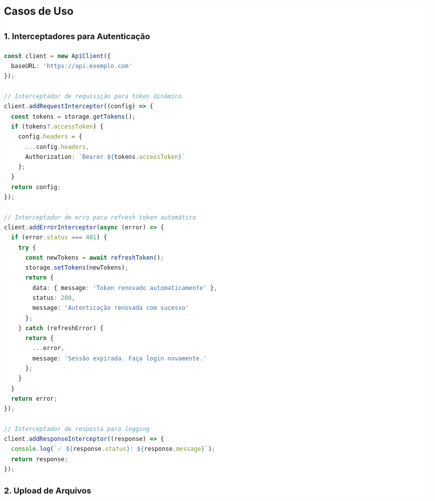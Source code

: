 ## Casos de Uso

### 1. Interceptadores para Autenticação

```typescript
const client = new ApiClient({
  baseURL: 'https://api.exemplo.com'
});

// Interceptador de requisição para token dinâmico
client.addRequestInterceptor((config) => {
  const tokens = storage.getTokens();
  if (tokens?.accessToken) {
    config.headers = {
      ...config.headers,
      Authorization: `Bearer ${tokens.accessToken}`
    };
  }
  return config;
});

// Interceptador de erro para refresh token automático
client.addErrorInterceptor(async (error) => {
  if (error.status === 401) {
    try {
      const newTokens = await refreshToken();
      storage.setTokens(newTokens);
      return {
        data: { message: 'Token renovado automaticamente' },
        status: 200,
        message: 'Autenticação renovada com sucesso'
      };
    } catch (refreshError) {
      return {
        ...error,
        message: 'Sessão expirada. Faça login novamente.'
      };
    }
  }
  return error;
});

// Interceptador de resposta para logging
client.addResponseInterceptor((response) => {
  console.log(`✅ ${response.status}: ${response.message}`);
  return response;
});
```

### 2. Upload de Arquivos
